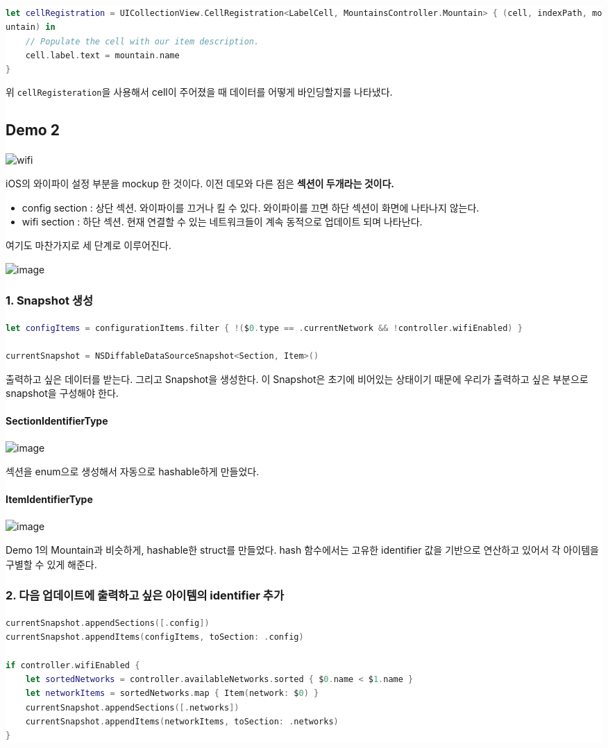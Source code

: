 ```swift
let cellRegistration = UICollectionView.CellRegistration<LabelCell, MountainsController.Mountain> { (cell, indexPath, mountain) in
    // Populate the cell with our item description.
    cell.label.text = mountain.name
}
```

위 `cellRegisteration`을 사용해서 cell이 주어졌을 때 데이터를 어떻게 바인딩할지를 나타냈다.

## Demo 2

![wifi](https://user-images.githubusercontent.com/41438361/175467838-7cd89150-2a9b-4e25-91e1-f65c0af8f8fc.gif)

iOS의 와이파이 설정 부분을 mockup 한 것이다. 이전 데모와 다른 점은 **섹션이 두개라는 것이다.** 

* config section : 상단 섹션. 와이파이를 끄거나 킬 수 있다. 와이파이를 끄면 하단 섹션이 화면에 나타나지 않는다.
* wifi section : 하단 섹션. 현재 연결할 수 있는 네트워크들이 계속 동적으로 업데이트 되며 나타난다.

여기도 마찬가지로 세 단계로 이루어진다.

<img width="847" alt="image" src="https://user-images.githubusercontent.com/41438361/175470496-f6dcc77c-af08-4c8b-af08-bd1e5fff46ee.png">

### 1. Snapshot 생성

```swift
let configItems = configurationItems.filter { !($0.type == .currentNetwork && !controller.wifiEnabled) }

currentSnapshot = NSDiffableDataSourceSnapshot<Section, Item>()
```

출력하고 싶은 데이터를 받는다. 그리고 Snapshot을 생성한다. 이 Snapshot은 초기에 비어있는 상태이기 때문에 우리가 출력하고 싶은 부분으로 snapshot을 구성해야 한다.

#### SectionIdentifierType

<img width="223" alt="image" src="https://user-images.githubusercontent.com/41438361/175471135-609cc1e4-3f42-4e18-9c00-8f965dc9f167.png">

섹션을 enum으로 생성해서 자동으로 hashable하게 만들었다.

#### ItemIdentifierType

<img width="545" alt="image" src="https://user-images.githubusercontent.com/41438361/175471223-fdb0f463-19e9-4887-b228-06ae2cba3d42.png">

Demo 1의 Mountain과 비슷하게, hashable한 struct를 만들었다. hash 함수에서는 고유한 identifier 값을 기반으로 연산하고 있어서 각 아이템을 구별할 수 있게 해준다.

### 2. 다음 업데이트에 출력하고 싶은 아이템의 identifier 추가

```swift
currentSnapshot.appendSections([.config])
currentSnapshot.appendItems(configItems, toSection: .config)

if controller.wifiEnabled {
    let sortedNetworks = controller.availableNetworks.sorted { $0.name < $1.name }
    let networkItems = sortedNetworks.map { Item(network: $0) }
    currentSnapshot.appendSections([.networks])
    currentSnapshot.appendItems(networkItems, toSection: .networks)
}
```
